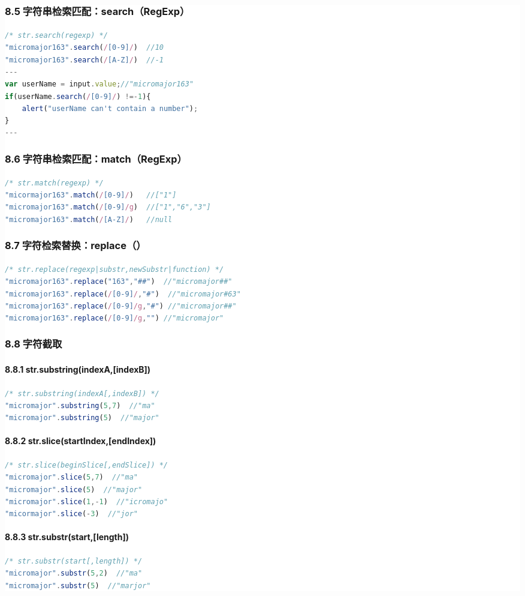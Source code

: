 ### 8.5 字符串检索匹配：search（RegExp）
```javascript
/* str.search(regexp) */
"micromajor163".search(/[0-9]/)  //10
"micromajor163".search(/[A-Z]/)  //-1
---
var userName = input.value;//"micromajor163"
if(userName.search(/[0-9]/) !=-1){
    alert("userName can't contain a number");
}
---
```

### 8.6 字符串检索匹配：match（RegExp）
```javascript
/* str.match(regexp) */
"micormajor163".match(/[0-9]/)   //["1"]
"micromajor163".match(/[0-9]/g)  //["1","6","3"]
"micromajor163".match(/[A-Z]/)   //null
```

### 8.7 字符检索替换：replace（）
```javascript
/* str.replace(regexp|substr,newSubstr|function) */
"micromajor163".replace("163","##")  //"micromajor##"
"micromajor163".replace(/[0-9]/,"#")  //"micromajor#63"
"micromajor163".replace(/[0-9]/g,"#") //"micromajor##"
"micromajor163".replace(/[0-9]/g,"") //"micromajor"
```

### 8.8 字符截取
#### 8.8.1 str.substring(indexA,[indexB])
```javascript
/* str.substring(indexA[,indexB]) */
"micromajor".substring(5,7)  //"ma"
"micromajor".substring(5)  //"major"
```
#### 8.8.2 str.slice(startIndex,[endIndex])
```js
/* str.slice(beginSlice[,endSlice]) */
"micromajor".slice(5,7)  //"ma"
"micromajor".slice(5)  //"major"
"micromajor".slice(1,-1)  //"icromajo"
"micormajor".slice(-3)  //"jor"
```
#### 8.8.3 str.substr(start,[length])
```js
/* str.substr(start[,length]) */
"micromajor".substr(5,2)  //"ma"
"micromajor".substr(5)  //"marjor"
```
